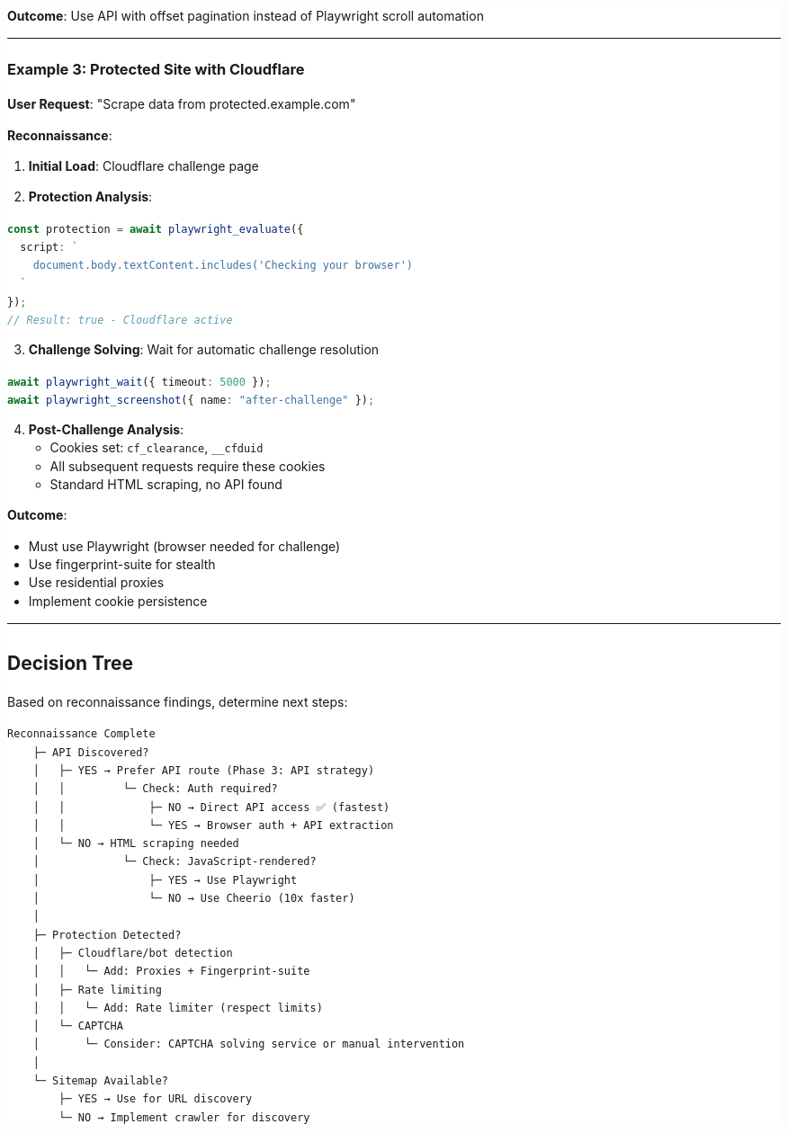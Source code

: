 **Outcome**: Use API with offset pagination instead of Playwright scroll automation

---

### Example 3: Protected Site with Cloudflare

**User Request**: "Scrape data from protected.example.com"

**Reconnaissance**:

1. **Initial Load**: Cloudflare challenge page

2. **Protection Analysis**:
```typescript
const protection = await playwright_evaluate({
  script: `
    document.body.textContent.includes('Checking your browser')
  `
});
// Result: true - Cloudflare active
```

3. **Challenge Solving**: Wait for automatic challenge resolution
```typescript
await playwright_wait({ timeout: 5000 });
await playwright_screenshot({ name: "after-challenge" });
```

4. **Post-Challenge Analysis**:
   - Cookies set: `cf_clearance`, `__cfduid`
   - All subsequent requests require these cookies
   - Standard HTML scraping, no API found

**Outcome**:
- Must use Playwright (browser needed for challenge)
- Use fingerprint-suite for stealth
- Use residential proxies
- Implement cookie persistence

---

## Decision Tree

Based on reconnaissance findings, determine next steps:

```
Reconnaissance Complete
    ├─ API Discovered?
    │   ├─ YES → Prefer API route (Phase 3: API strategy)
    │   │         └─ Check: Auth required?
    │   │             ├─ NO → Direct API access ✅ (fastest)
    │   │             └─ YES → Browser auth + API extraction
    │   └─ NO → HTML scraping needed
    │             └─ Check: JavaScript-rendered?
    │                 ├─ YES → Use Playwright
    │                 └─ NO → Use Cheerio (10x faster)
    │
    ├─ Protection Detected?
    │   ├─ Cloudflare/bot detection
    │   │   └─ Add: Proxies + Fingerprint-suite
    │   ├─ Rate limiting
    │   │   └─ Add: Rate limiter (respect limits)
    │   └─ CAPTCHA
    │       └─ Consider: CAPTCHA solving service or manual intervention
    │
    └─ Sitemap Available?
        ├─ YES → Use for URL discovery
        └─ NO → Implement crawler for discovery
```
